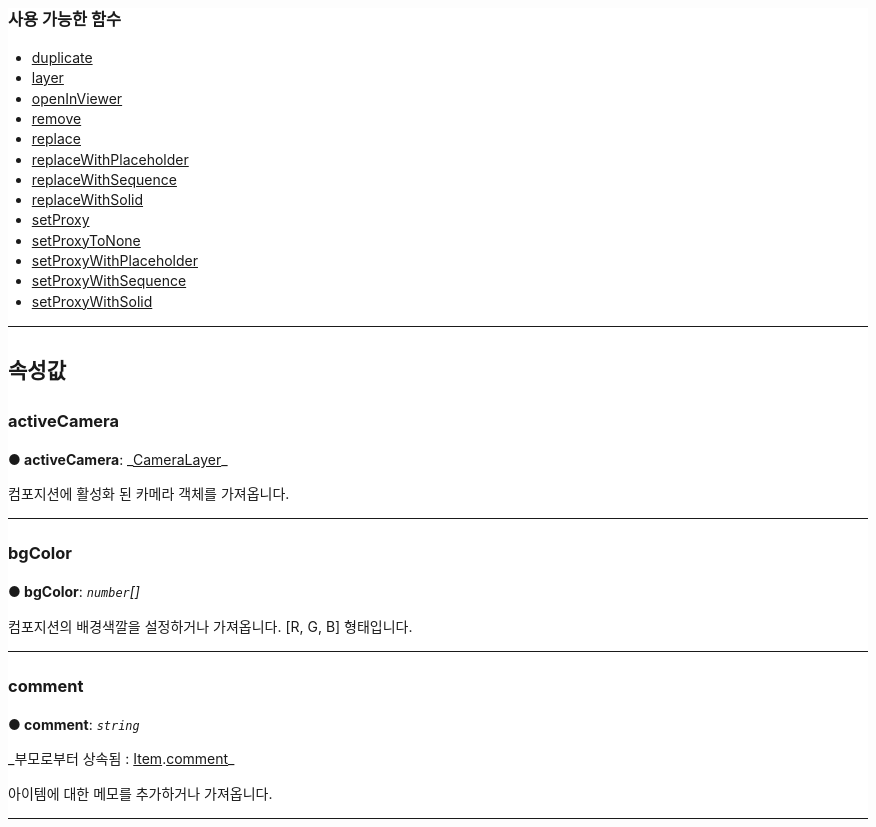 ### 사용 가능한 함수

- [duplicate](/javascript-api/api/item/aftereffectsitem-class.md#duplicate)
- [layer](/javascript-api/api/item/aftereffectsitem-class.md#layer)
- [openInViewer](/javascript-api/api/item/aftereffectsitem-class.md#openinviewer)
- [remove](/javascript-api/api/item/aftereffectsitem-class.md#remove)
- [replace](/javascript-api/api/item/aftereffectsitem-class.md#replace)
- [replaceWithPlaceholder](/javascript-api/api/item/aftereffectsitem-class.md#replacewithplaceholder)
- [replaceWithSequence](/javascript-api/api/item/aftereffectsitem-class.md#replacewithsequence)
- [replaceWithSolid](/javascript-api/api/item/aftereffectsitem-class.md#replacewithsolid)
- [setProxy](/javascript-api/api/item/aftereffectsitem-class.md#setproxy)
- [setProxyToNone](/javascript-api/api/item/aftereffectsitem-class.md#setproxytonone)
- [setProxyWithPlaceholder](/javascript-api/api/item/aftereffectsitem-class.md#setproxywithplaceholder)
- [setProxyWithSequence](/javascript-api/api/item/aftereffectsitem-class.md#setproxywithsequence)
- [setProxyWithSolid](/javascript-api/api/item/aftereffectsitem-class.md#setproxywithsolid)

---

## 속성값

<a id="activecamera"></a>

### activeCamera

**● activeCamera**: \_[CameraLayer](/javascript-api/api/layer/cameralayer-class.md)\_

컴포지션에 활성화 된 카메라 객체를 가져옵니다.

---

<a id="bgcolor"></a>

### bgColor

**● bgColor**: _`number`[]_

컴포지션의 배경색깔을 설정하거나 가져옵니다. \[R, G, B\] 형태입니다.

---

<a id="comment"></a>

### comment

**● comment**: _`string`_

\_부모로부터 상속됨 : [Item](/javascript-api/api/item/item-class.md).[comment](/javascript-api/api/item/item-class.md#comment)\_

아이템에 대한 메모를 추가하거나 가져옵니다.

---
